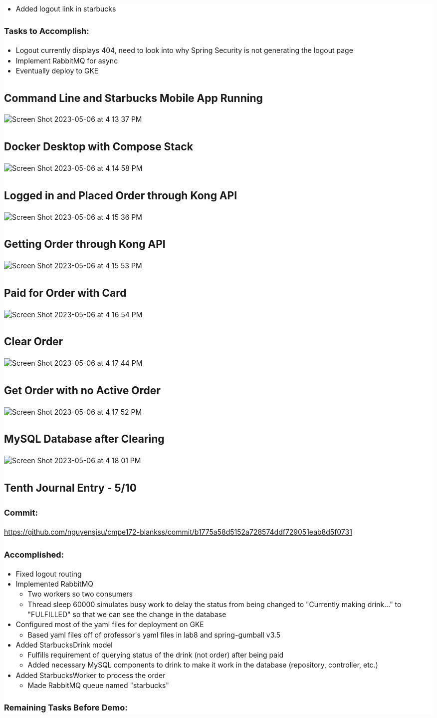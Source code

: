 * Added logout link in starbucks

### Tasks to Accomplish:
* Logout currently displays 404, need to look into why Spring Security is not generating the logout page
* Implement RabbitMQ for async 
* Eventually deploy to GKE

## Command Line and Starbucks Mobile App Running
<img width="1435" alt="Screen Shot 2023-05-06 at 4 13 37 PM" src="https://user-images.githubusercontent.com/72158949/236650197-308d60e2-3fe5-47c3-81eb-ed279f19ea0e.png">

## Docker Desktop with Compose Stack
<img width="1435" alt="Screen Shot 2023-05-06 at 4 14 58 PM" src="https://user-images.githubusercontent.com/72158949/236650198-2c1dc730-50d6-4296-bd07-3585b11161c0.png">

## Logged in and Placed Order through Kong API 
<img width="1435" alt="Screen Shot 2023-05-06 at 4 15 36 PM" src="https://user-images.githubusercontent.com/72158949/236650199-591cd4ee-70b6-4f80-b25b-4eb236289994.png">

## Getting Order through Kong API
<img width="1435" alt="Screen Shot 2023-05-06 at 4 15 53 PM" src="https://user-images.githubusercontent.com/72158949/236650200-67e70a6b-36b5-48db-b5ff-c2f4ba993b14.png">

## Paid for Order with Card
<img width="1435" alt="Screen Shot 2023-05-06 at 4 16 54 PM" src="https://user-images.githubusercontent.com/72158949/236650202-80363c1e-3fc2-45e4-811f-374f65634991.png">

## Clear Order
<img width="1435" alt="Screen Shot 2023-05-06 at 4 17 44 PM" src="https://user-images.githubusercontent.com/72158949/236650203-722a0775-f966-446c-8a63-e347c2c98239.png">

## Get Order with no Active Order
<img width="1435" alt="Screen Shot 2023-05-06 at 4 17 52 PM" src="https://user-images.githubusercontent.com/72158949/236650205-37d42b1b-2473-4367-af4f-72459ffff12e.png">

## MySQL Database after Clearing
<img width="1435" alt="Screen Shot 2023-05-06 at 4 18 01 PM" src="https://user-images.githubusercontent.com/72158949/236650206-9f9d5a84-4f0b-4322-a775-fd02858525db.png">

## Tenth Journal Entry - 5/10
### Commit:
https://github.com/nguyensjsu/cmpe172-blankss/commit/b1775a58d5152a728574ddf729051eab8d5f0731
### Accomplished:
* Fixed logout routing
* Implemented RabbitMQ
  * Two workers so two consumers
  * Thread sleep 60000 simulates busy work to delay the status from being changed to "Currently making drink..." to "FULFILLED" so that we can see the change in the database 
* Configured most of the yaml files for deployment on GKE
  * Based yaml files off of professor's yaml files in lab8 and spring-gumball v3.5
* Added StarbucksDrink model
  * Fulfills requirement of querying status of the drink (not order) after being paid 
  * Added necessary MySQL components to drink to make it work in the database (repository, controller, etc.)
* Added StarbucksWorker to process the order
  * Made RabbitMQ queue named "starbucks"
### Remaining Tasks Before Demo: